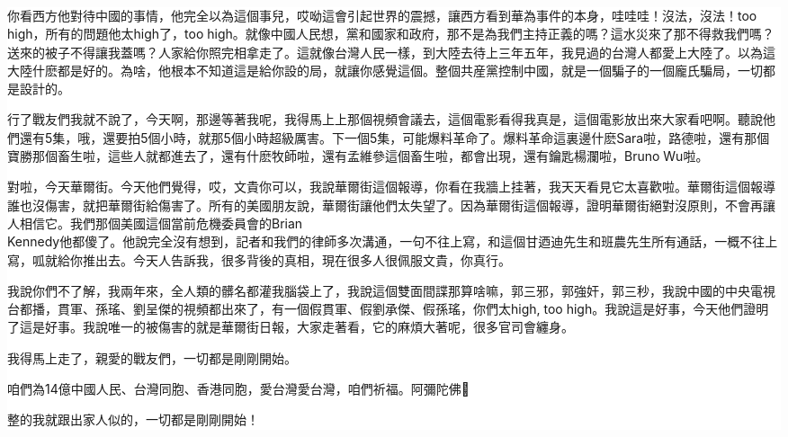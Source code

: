 你看西方他對待中國的事情，他完全以為這個事兒，哎呦這會引起世界的震撼，讓西方看到華為事件的本身，哇哇哇！沒法，沒法！too high，所有的問題他太high了，too high。就像中國人民想，黨和國家和政府，那不是為我們主持正義的嗎？這水災來了那不得救我們嗎？送來的被子不得讓我蓋嗎？人家給你照完相拿走了。這就像台灣人民一樣，到大陸去待上三年五年，我見過的台灣人都愛上大陸了。以為這大陸什麽都是好的。為啥，他根本不知道這是給你設的局，就讓你感覺這個。整個共産黨控制中國，就是一個騙子的一個龐氏騙局，一切都是設計的。


行了戰友們我就不說了，今天啊，那邊等著我呢，我得馬上上那個視頻會議去，這個電影看得我真是，這個電影放出來大家看吧啊。聽說他們還有5集，哦，還要拍5個小時，就那5個小時超級厲害。下一個5集，可能爆料革命了。爆料革命這裏邊什麽Sara啦，路德啦，還有那個寶勝那個畜生啦，這些人就都進去了，還有什麽牧師啦，還有孟維參這個畜生啦，都會出現，還有鑰匙楊瀾啦，Bruno Wu啦。


對啦，今天華爾街。今天他們覺得，哎，文貴你可以，我說華爾街這個報導，你看在我牆上挂著，我天天看見它太喜歡啦。華爾街這個報導誰也沒傷害，就把華爾街給傷害了。所有的美國朋友說，華爾街讓他們太失望了。因為華爾街這個報導，證明華爾街絕對沒原則，不會再讓人相信它。我們那個美國這個當前危機委員會的Brian<br>Kennedy他都傻了。他說完全沒有想到，記者和我們的律師多次溝通，一句不往上寫，和這個甘迺迪先生和班農先生所有通話，一概不往上寫，呱就給你推出去。今天人告訴我，很多背後的真相，現在很多人很佩服文貴，你真行。


我說你們不了解，我兩年來，全人類的髒名都灌我腦袋上了，我說這個雙面間諜那算啥嘛，郭三邪，郭強奸，郭三秒，我說中國的中央電視台都播，貫軍、孫瑤、劉呈傑的視頻都出來了，有一個假貫軍、假劉承傑、假孫瑤，你們太high, too high。我說這是好事，今天他們證明了這是好事。我說唯一的被傷害的就是華爾街日報，大家走著看，它的麻煩大著呢，很多官司會纏身。


我得馬上走了，親愛的戰友們，一切都是剛剛開始。


咱們為14億中國人民、台灣同胞、香港同胞，愛台灣愛台灣，咱們祈福。阿彌陀佛🙏


整的我就跟出家人似的，一切都是剛剛開始！